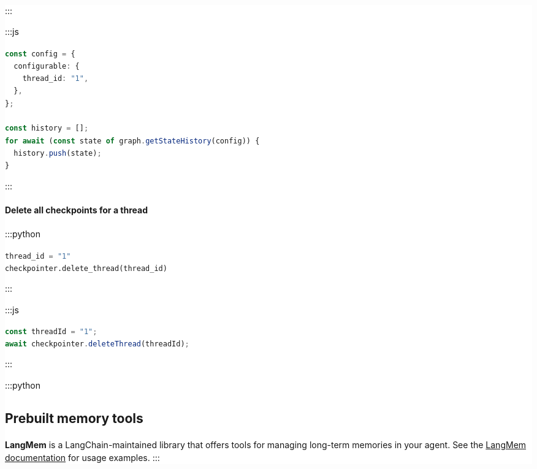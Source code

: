 
:::

:::js

```typescript
const config = {
  configurable: {
    thread_id: "1",
  },
};

const history = [];
for await (const state of graph.getStateHistory(config)) {
  history.push(state);
}
```

:::

#### Delete all checkpoints for a thread

:::python

```python
thread_id = "1"
checkpointer.delete_thread(thread_id)
```

:::

:::js

```typescript
const threadId = "1";
await checkpointer.deleteThread(threadId);
```

:::

:::python

## Prebuilt memory tools

**LangMem** is a LangChain-maintained library that offers tools for managing long-term memories in your agent. See the [LangMem documentation](https://langchain-ai.github.io/langmem/) for usage examples.
:::
